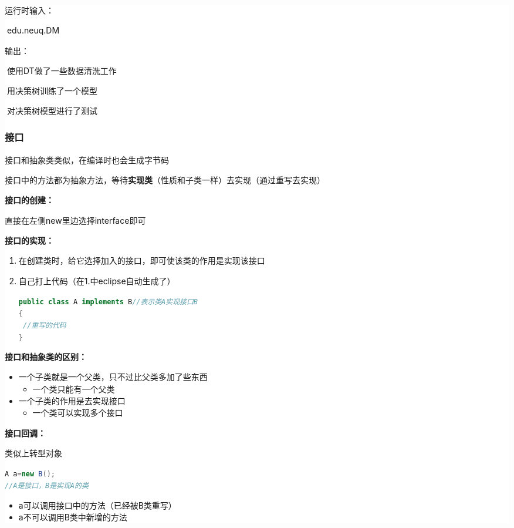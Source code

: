 

运行时输入：

​	edu.neuq.DM

输出：

​	使用DT做了一些数据清洗工作

​	用决策树训练了一个模型

​	对决策树模型进行了测试





### 接口

接口和抽象类类似，在编译时也会生成字节码

接口中的方法都为抽象方法，等待**实现类**（性质和子类一样）去实现（通过重写去实现）

**接口的创建：**

直接在左侧new里边选择interface即可

**接口的实现：**

1. 在创建类时，给它选择加入的接口，即可使该类的作用是实现该接口

2. 自己打上代码（在1.中eclipse自动生成了）

   ~~~java
   public class A implements B//表示类A实现接口B
   {
   	//重写的代码
   }
   ~~~



**接口和抽象类的区别：**

- 一个子类就是一个父类，只不过比父类多加了些东西
  - 一个类只能有一个父类
- 一个子类的作用是去实现接口
  - 一个类可以实现多个接口



**接口回调：**

类似上转型对象

~~~java
A a=new B();
//A是接口，B是实现A的类
~~~

- a可以调用接口中的方法（已经被B类重写）
- a不可以调用B类中新增的方法


